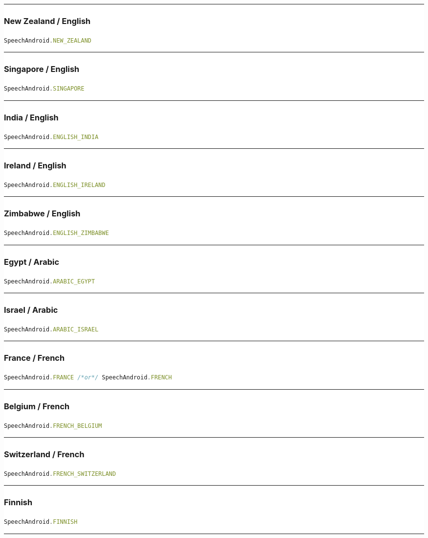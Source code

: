```javascript
```
***
### New Zealand / English
```javascript
SpeechAndroid.NEW_ZEALAND
```
***
### Singapore / English
```javascript
SpeechAndroid.SINGAPORE
```
***
### India / English
```javascript
SpeechAndroid.ENGLISH_INDIA
```
***
### Ireland / English
```javascript
SpeechAndroid.ENGLISH_IRELAND
```
***
### Zimbabwe / English
```javascript
SpeechAndroid.ENGLISH_ZIMBABWE
```
***
### Egypt / Arabic
```javascript
SpeechAndroid.ARABIC_EGYPT
```
***
### Israel / Arabic
```javascript
SpeechAndroid.ARABIC_ISRAEL
```
***
### France / French
```javascript
SpeechAndroid.FRANCE /*or*/ SpeechAndroid.FRENCH
```
***
### Belgium / French
```javascript
SpeechAndroid.FRENCH_BELGIUM
```
***
### Switzerland / French
```javascript
SpeechAndroid.FRENCH_SWITZERLAND
```
***
### Finnish
```javascript
SpeechAndroid.FINNISH
```
***